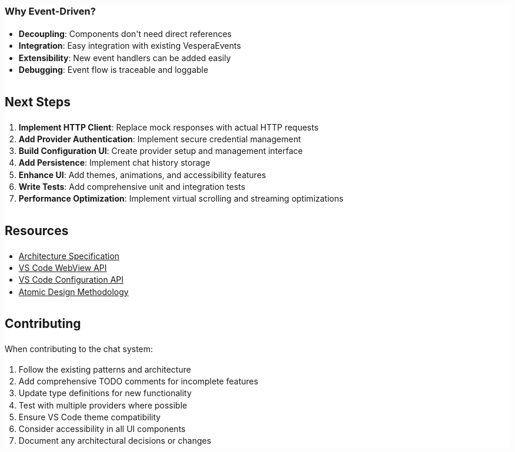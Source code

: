 ### Why Event-Driven?

- **Decoupling**: Components don't need direct references
- **Integration**: Easy integration with existing VesperaEvents
- **Extensibility**: New event handlers can be added easily
- **Debugging**: Event flow is traceable and loggable

## Next Steps

1. **Implement HTTP Client**: Replace mock responses with actual HTTP requests
2. **Add Provider Authentication**: Implement secure credential management
3. **Build Configuration UI**: Create provider setup and management interface
4. **Add Persistence**: Implement chat history storage
5. **Enhance UI**: Add themes, animations, and accessibility features
6. **Write Tests**: Add comprehensive unit and integration tests
7. **Performance Optimization**: Implement virtual scrolling and streaming optimizations

## Resources

- [Architecture Specification](../../docs/chat-system-architecture.md)
- [VS Code WebView API](https://code.visualstudio.com/api/extension-guides/webview)
- [VS Code Configuration API](https://code.visualstudio.com/api/references/contribution-points#contributes.configuration)
- [Atomic Design Methodology](https://atomicdesign.bradfrost.com/)

## Contributing

When contributing to the chat system:

1. Follow the existing patterns and architecture
2. Add comprehensive TODO comments for incomplete features
3. Update type definitions for new functionality
4. Test with multiple providers where possible
5. Ensure VS Code theme compatibility
6. Consider accessibility in all UI components
7. Document any architectural decisions or changes